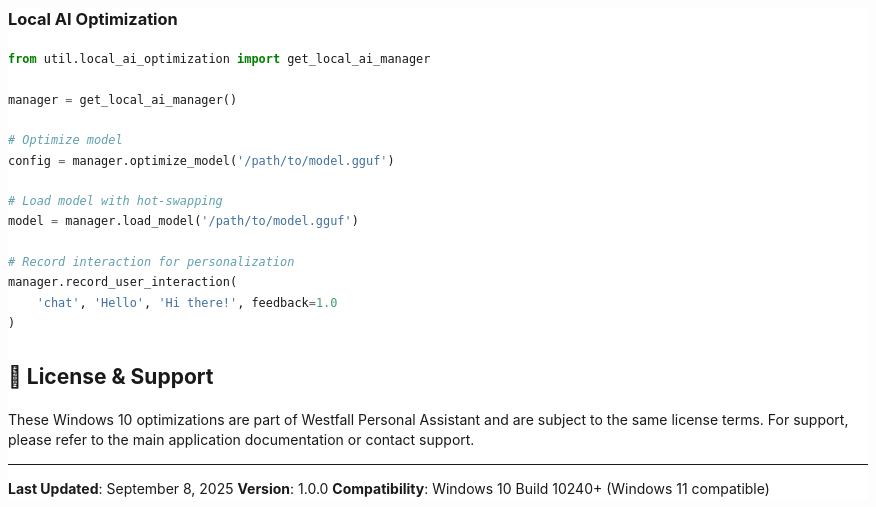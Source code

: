 ### Local AI Optimization
```python
from util.local_ai_optimization import get_local_ai_manager

manager = get_local_ai_manager()

# Optimize model
config = manager.optimize_model('/path/to/model.gguf')

# Load model with hot-swapping
model = manager.load_model('/path/to/model.gguf')

# Record interaction for personalization
manager.record_user_interaction(
    'chat', 'Hello', 'Hi there!', feedback=1.0
)
```

## 📄 License & Support

These Windows 10 optimizations are part of Westfall Personal Assistant and are subject to the same license terms. For support, please refer to the main application documentation or contact support.

---

**Last Updated**: September 8, 2025
**Version**: 1.0.0
**Compatibility**: Windows 10 Build 10240+ (Windows 11 compatible)
